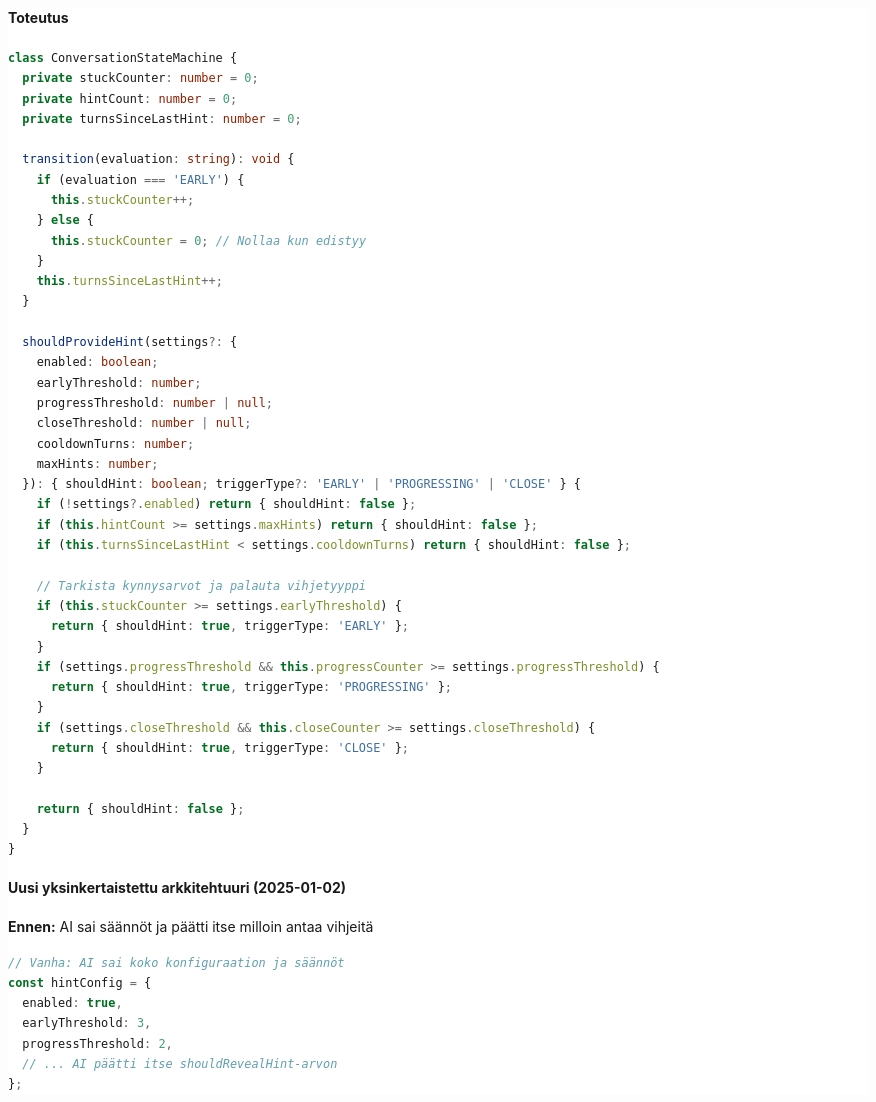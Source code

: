 #### Toteutus
```typescript
class ConversationStateMachine {
  private stuckCounter: number = 0;
  private hintCount: number = 0;
  private turnsSinceLastHint: number = 0;
  
  transition(evaluation: string): void {
    if (evaluation === 'EARLY') {
      this.stuckCounter++;
    } else {
      this.stuckCounter = 0; // Nollaa kun edistyy
    }
    this.turnsSinceLastHint++;
  }
  
  shouldProvideHint(settings?: {
    enabled: boolean;
    earlyThreshold: number;
    progressThreshold: number | null;
    closeThreshold: number | null;
    cooldownTurns: number;
    maxHints: number;
  }): { shouldHint: boolean; triggerType?: 'EARLY' | 'PROGRESSING' | 'CLOSE' } {
    if (!settings?.enabled) return { shouldHint: false };
    if (this.hintCount >= settings.maxHints) return { shouldHint: false };
    if (this.turnsSinceLastHint < settings.cooldownTurns) return { shouldHint: false };
    
    // Tarkista kynnysarvot ja palauta vihjetyyppi
    if (this.stuckCounter >= settings.earlyThreshold) {
      return { shouldHint: true, triggerType: 'EARLY' };
    }
    if (settings.progressThreshold && this.progressCounter >= settings.progressThreshold) {
      return { shouldHint: true, triggerType: 'PROGRESSING' };
    }
    if (settings.closeThreshold && this.closeCounter >= settings.closeThreshold) {
      return { shouldHint: true, triggerType: 'CLOSE' };
    }
    
    return { shouldHint: false };
  }
}
```

#### Uusi yksinkertaistettu arkkitehtuuri (2025-01-02)

**Ennen:** AI sai säännöt ja päätti itse milloin antaa vihjeitä
```typescript
// Vanha: AI sai koko konfiguraation ja säännöt
const hintConfig = {
  enabled: true,
  earlyThreshold: 3,
  progressThreshold: 2,
  // ... AI päätti itse shouldRevealHint-arvon
};
```
